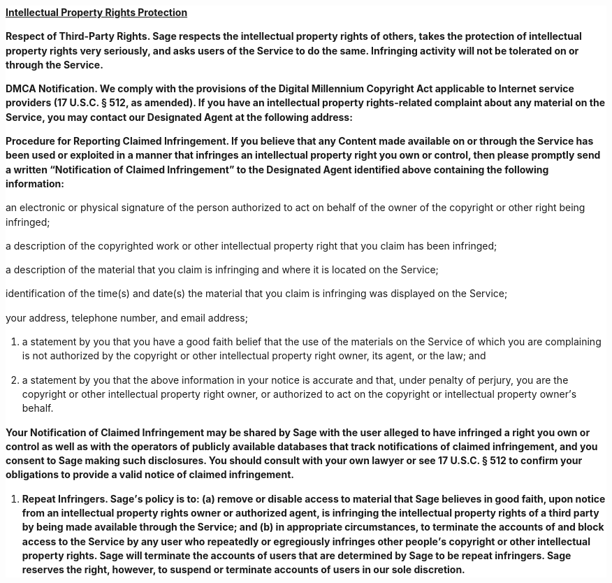 **<u>Intellectual Property Rights Protection</u>**

**Respect of Third-Party Rights. Sage respects the intellectual property
rights of others, takes the protection of intellectual property rights
very seriously, and asks users of the Service to do the same. Infringing
activity will not be tolerated on or through the Service.**

**DMCA Notification. We comply with the provisions of the Digital
Millennium Copyright Act applicable to Internet service providers (17
U.S.C. § 512, as amended). If you have an intellectual property
rights-related complaint about any material on the Service, you may
contact our Designated Agent at the following address:**

**Procedure for Reporting Claimed Infringement. If you believe that any
Content made available on or through the Service has been used or
exploited in a manner that infringes an intellectual property right you
own or control, then please promptly send a written
<span dir="rtl">“</span>Notification of Claimed Infringement” to the
Designated Agent identified above containing the following
information:**

an electronic or physical signature of the person authorized to act on
behalf of the owner of the copyright or other right being infringed;

a description of the copyrighted work or other intellectual property
right that you claim has been infringed;

a description of the material that you claim is infringing and where it
is located on the Service;

identification of the time(s) and date(s) the material that you claim is
infringing was displayed on the Service;

your address, telephone number, and email address;

1.  a statement by you that you have a good faith belief that the use of
    the materials on the Service of which you are complaining is not
    authorized by the copyright or other intellectual property right
    owner, its agent, or the law; and

2.  a statement by you that the above information in your notice is
    accurate and that, under penalty of perjury, you are the copyright
    or other intellectual property right owner, or authorized to act on
    the copyright or intellectual property
    owner<span dir="rtl">’</span>s behalf.

**Your Notification of Claimed Infringement may be shared by Sage with
the user alleged to have infringed a right you own or control as well as
with the operators of publicly available databases that track
notifications of claimed infringement, and you consent to Sage making
such disclosures. You should consult with your own lawyer or see 17
U.S.C. § 512 to confirm your obligations to provide a valid notice of
claimed infringement.**

1.  **Repeat Infringers. Sage<span dir="rtl">’</span>s policy is to: (a)
    remove or disable access to material that Sage believes in good
    faith, upon notice from an intellectual property rights owner or
    authorized agent, is infringing the intellectual property rights of
    a third party by being made available through the Service; and (b)
    in appropriate circumstances, to terminate the accounts of and block
    access to the Service by any user who repeatedly or egregiously
    infringes other people<span dir="rtl">’</span>s copyright or other
    intellectual property rights. Sage will terminate the accounts of
    users that are determined by Sage to be repeat infringers. Sage
    reserves the right, however, to suspend or terminate accounts of
    users in our sole discretion.**
